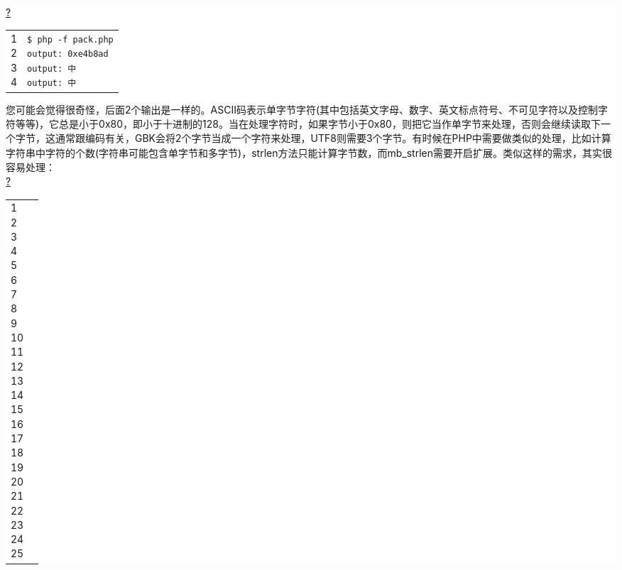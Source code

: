 </div>
</div>
<div>
<div id="highlighter_312842" class="syntaxhighlighter  shell">
<div class="toolbar"><a class="toolbar_item command_help help" href="http://my.oschina.net/goal/blog/195749#">?</a></div>
<table border="0" cellspacing="0" cellpadding="0">
<tbody>
<tr>
<td class="gutter">
<div class="line number1 index0 alt2">1</div>
<div class="line number2 index1 alt1">2</div>
<div class="line number3 index2 alt2">3</div>
<div class="line number4 index3 alt1">4</div></td>
<td class="code">
<div class="container">
<div class="line number1 index0 alt2"><code class="shell plain">$ php -f pack.php</code></div>
<div class="line number2 index1 alt1"><code class="shell plain">output: 0xe4b8ad</code></div>
<div class="line number3 index2 alt2"><code class="shell plain">output: 中</code></div>
<div class="line number4 index3 alt1"><code class="shell plain">output: 中</code></div>
</div></td>
</tr>
</tbody>
</table>
</div>
</div>
您可能会觉得很奇怪，后面2个输出是一样的。ASCII码表示单字节字符(其中包括英文字母、数字、英文标点符号、不可见字符以及控制字符等等)，它总是小于0x80，即小于十进制的128。当在处理字符时，如果字节小于0x80，则把它当作单字节来处理，否则会继续读取下一个字节，这通常跟编码有关，GBK会将2个字节当成一个字符来处理，UTF8则需要3个字节。有时候在PHP中需要做类似的处理，比如计算字符串中字符的个数(字符串可能包含单字节和多字节)，strlen方法只能计算字节数，而mb_strlen需要开启扩展。类似这样的需求，其实很容易处理：
<div>
<div id="highlighter_534160" class="syntaxhighlighter  php">
<div class="toolbar"><a class="toolbar_item command_help help" href="http://my.oschina.net/goal/blog/195749#">?</a></div>
<table border="0" cellspacing="0" cellpadding="0">
<tbody>
<tr>
<td class="gutter">
<div class="line number1 index0 alt2">1</div>
<div class="line number2 index1 alt1">2</div>
<div class="line number3 index2 alt2">3</div>
<div class="line number4 index3 alt1">4</div>
<div class="line number5 index4 alt2">5</div>
<div class="line number6 index5 alt1">6</div>
<div class="line number7 index6 alt2">7</div>
<div class="line number8 index7 alt1">8</div>
<div class="line number9 index8 alt2">9</div>
<div class="line number10 index9 alt1">10</div>
<div class="line number11 index10 alt2">11</div>
<div class="line number12 index11 alt1">12</div>
<div class="line number13 index12 alt2">13</div>
<div class="line number14 index13 alt1">14</div>
<div class="line number15 index14 alt2">15</div>
<div class="line number16 index15 alt1">16</div>
<div class="line number17 index16 alt2">17</div>
<div class="line number18 index17 alt1">18</div>
<div class="line number19 index18 alt2">19</div>
<div class="line number20 index19 alt1">20</div>
<div class="line number21 index20 alt2">21</div>
<div class="line number22 index21 alt1">22</div>
<div class="line number23 index22 alt2">23</div>
<div class="line number24 index23 alt1">24</div>
<div class="line number25 index24 alt2">25</div></td>
<td class="code">
<div class="container">